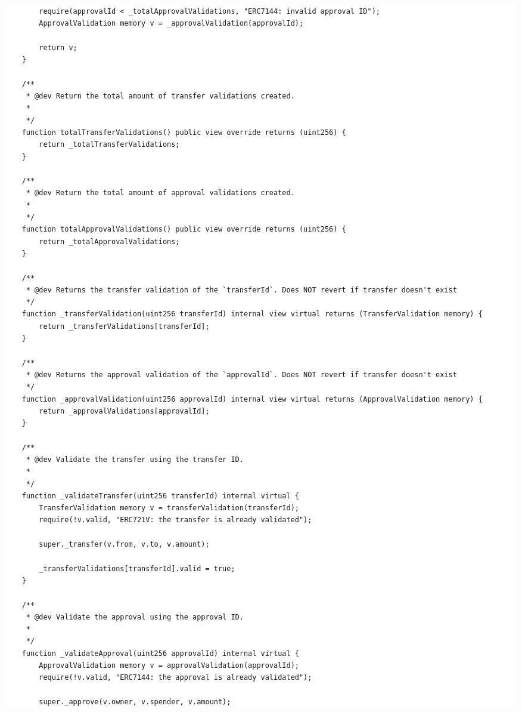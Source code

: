 ```solidity
        require(approvalId < _totalApprovalValidations, "ERC7144: invalid approval ID");
        ApprovalValidation memory v = _approvalValidation(approvalId);

        return v;
    }

    /**
     * @dev Return the total amount of transfer validations created.
     *
     */
    function totalTransferValidations() public view override returns (uint256) {
        return _totalTransferValidations;
    }

    /**
     * @dev Return the total amount of approval validations created.
     *
     */
    function totalApprovalValidations() public view override returns (uint256) {
        return _totalApprovalValidations;
    }

    /**
     * @dev Returns the transfer validation of the `transferId`. Does NOT revert if transfer doesn't exist
     */
    function _transferValidation(uint256 transferId) internal view virtual returns (TransferValidation memory) {
        return _transferValidations[transferId];
    }

    /**
     * @dev Returns the approval validation of the `approvalId`. Does NOT revert if transfer doesn't exist
     */
    function _approvalValidation(uint256 approvalId) internal view virtual returns (ApprovalValidation memory) {
        return _approvalValidations[approvalId];
    }

    /**
     * @dev Validate the transfer using the transfer ID.
     *
     */
    function _validateTransfer(uint256 transferId) internal virtual {
        TransferValidation memory v = transferValidation(transferId);
        require(!v.valid, "ERC721V: the transfer is already validated");

        super._transfer(v.from, v.to, v.amount);

        _transferValidations[transferId].valid = true;
    }

    /**
     * @dev Validate the approval using the approval ID.
     *
     */
    function _validateApproval(uint256 approvalId) internal virtual {
        ApprovalValidation memory v = approvalValidation(approvalId);
        require(!v.valid, "ERC7144: the approval is already validated");

        super._approve(v.owner, v.spender, v.amount);

```